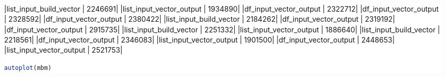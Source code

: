 |list_input_build_vector  | 2246691|
|list_input_vector_output | 1934890|
|df_input_vector_output   | 2322712|
|df_input_vector_output   | 2328592|
|df_input_vector_output   | 2380422|
|list_input_build_vector  | 2184262|
|df_input_vector_output   | 2319192|
|df_input_vector_output   | 2915735|
|list_input_build_vector  | 2251332|
|list_input_vector_output | 1886640|
|list_input_build_vector  | 2218561|
|df_input_vector_output   | 2346083|
|list_input_vector_output | 1901500|
|df_input_vector_output   | 2448653|
|list_input_vector_output | 2521753|

</div>



```r
autoplot(mbm)
```
